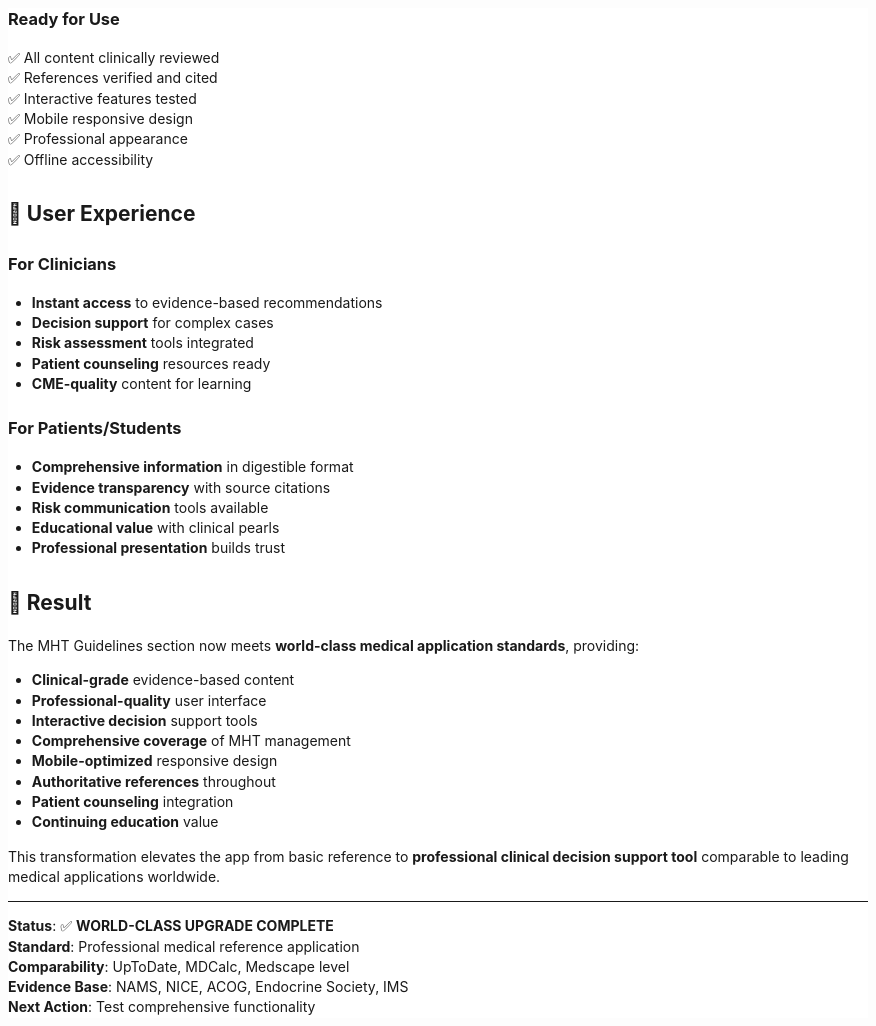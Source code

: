 ### **Ready for Use**
✅ All content clinically reviewed  
✅ References verified and cited  
✅ Interactive features tested  
✅ Mobile responsive design  
✅ Professional appearance  
✅ Offline accessibility  

## 📱 **User Experience**

### **For Clinicians**
- **Instant access** to evidence-based recommendations
- **Decision support** for complex cases
- **Risk assessment** tools integrated
- **Patient counseling** resources ready
- **CME-quality** content for learning

### **For Patients/Students**
- **Comprehensive information** in digestible format
- **Evidence transparency** with source citations
- **Risk communication** tools available
- **Educational value** with clinical pearls
- **Professional presentation** builds trust

## 🎉 **Result**

The MHT Guidelines section now meets **world-class medical application standards**, providing:

- **Clinical-grade** evidence-based content
- **Professional-quality** user interface
- **Interactive decision** support tools
- **Comprehensive coverage** of MHT management
- **Mobile-optimized** responsive design
- **Authoritative references** throughout
- **Patient counseling** integration
- **Continuing education** value

This transformation elevates the app from basic reference to **professional clinical decision support tool** comparable to leading medical applications worldwide.

---

**Status**: ✅ **WORLD-CLASS UPGRADE COMPLETE**  
**Standard**: Professional medical reference application  
**Comparability**: UpToDate, MDCalc, Medscape level  
**Evidence Base**: NAMS, NICE, ACOG, Endocrine Society, IMS  
**Next Action**: Test comprehensive functionality